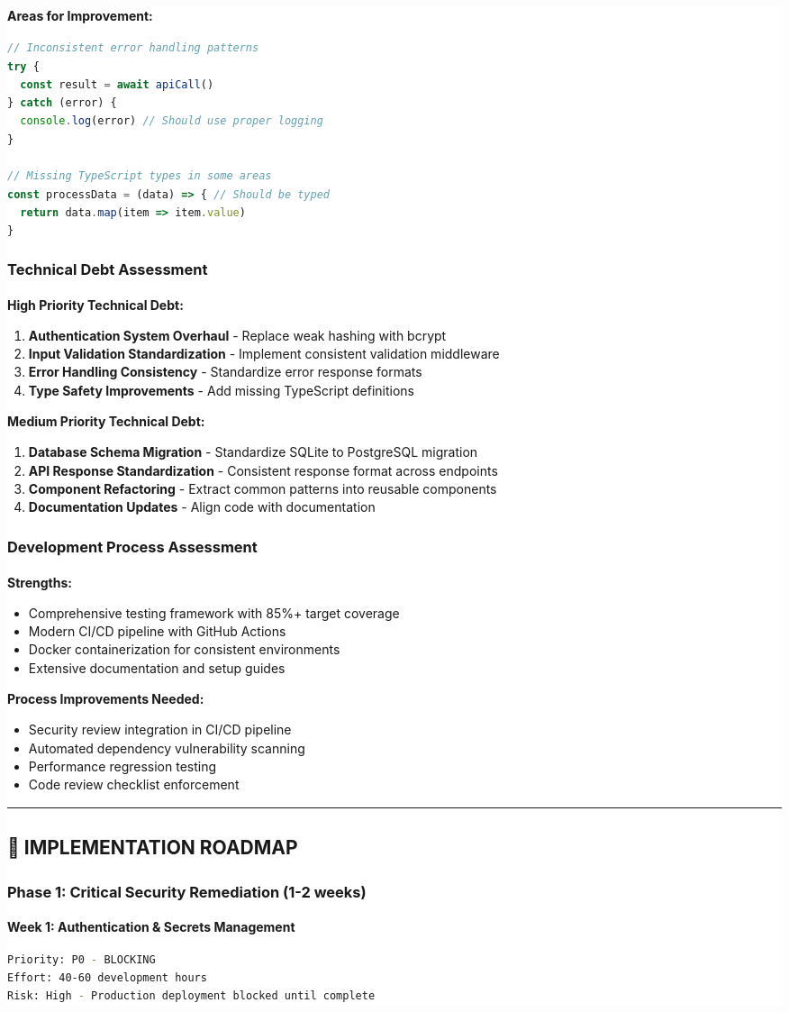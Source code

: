 **Areas for Improvement:**
```javascript
// Inconsistent error handling patterns
try {
  const result = await apiCall()
} catch (error) {
  console.log(error) // Should use proper logging
}

// Missing TypeScript types in some areas
const processData = (data) => { // Should be typed
  return data.map(item => item.value)
}
```

### Technical Debt Assessment

**High Priority Technical Debt:**
1. **Authentication System Overhaul** - Replace weak hashing with bcrypt
2. **Input Validation Standardization** - Implement consistent validation middleware  
3. **Error Handling Consistency** - Standardize error response formats
4. **Type Safety Improvements** - Add missing TypeScript definitions

**Medium Priority Technical Debt:**
1. **Database Schema Migration** - Standardize SQLite to PostgreSQL migration
2. **API Response Standardization** - Consistent response format across endpoints
3. **Component Refactoring** - Extract common patterns into reusable components
4. **Documentation Updates** - Align code with documentation

### Development Process Assessment

**Strengths:**
- Comprehensive testing framework with 85%+ target coverage
- Modern CI/CD pipeline with GitHub Actions
- Docker containerization for consistent environments
- Extensive documentation and setup guides

**Process Improvements Needed:**
- Security review integration in CI/CD pipeline
- Automated dependency vulnerability scanning
- Performance regression testing
- Code review checklist enforcement

---

## 🚀 IMPLEMENTATION ROADMAP

### Phase 1: Critical Security Remediation (1-2 weeks)

**Week 1: Authentication & Secrets Management**
```bash
Priority: P0 - BLOCKING
Effort: 40-60 development hours
Risk: High - Production deployment blocked until complete
```

